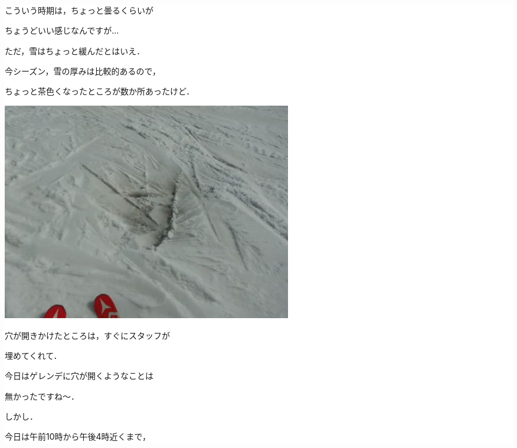 


こういう時期は，ちょっと曇るくらいが


ちょうどいい感じなんですが…





ただ，雪はちょっと緩んだとはいえ．


今シーズン，雪の厚みは比較的あるので，


ちょっと茶色くなったところが数か所あったけど．




![e4aa42023c402c5743e872e2e9cde6c4.jpg](images/e4aa42023c402c5743e872e2e9cde6c4.jpg)




穴が開きかけたところは，すぐにスタッフが


埋めてくれて．


今日はゲレンデに穴が開くようなことは


無かったですね～．





しかし．


今日は午前10時から午後4時近くまで，

